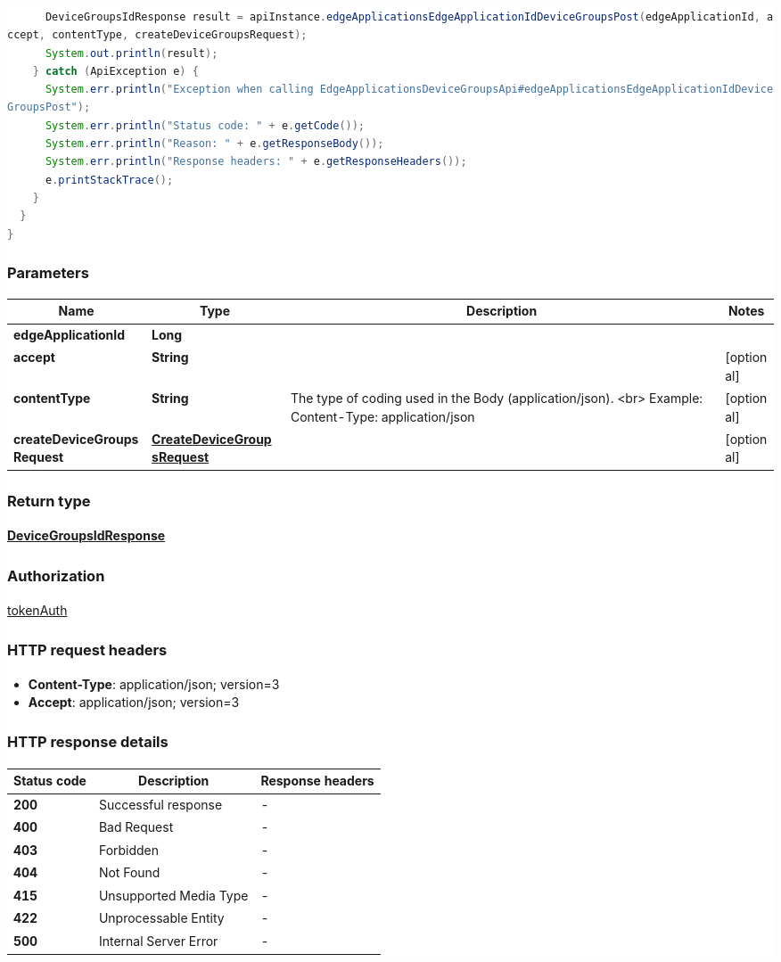 ```java
      DeviceGroupsIdResponse result = apiInstance.edgeApplicationsEdgeApplicationIdDeviceGroupsPost(edgeApplicationId, accept, contentType, createDeviceGroupsRequest);
      System.out.println(result);
    } catch (ApiException e) {
      System.err.println("Exception when calling EdgeApplicationsDeviceGroupsApi#edgeApplicationsEdgeApplicationIdDeviceGroupsPost");
      System.err.println("Status code: " + e.getCode());
      System.err.println("Reason: " + e.getResponseBody());
      System.err.println("Response headers: " + e.getResponseHeaders());
      e.printStackTrace();
    }
  }
}
```

### Parameters

| Name | Type | Description  | Notes |
|------------- | ------------- | ------------- | -------------|
| **edgeApplicationId** | **Long**|  | |
| **accept** | **String**|  | [optional] |
| **contentType** | **String**| The type of coding used in the Body (application/json). &lt;br&gt;  Example: Content-Type: application/json | [optional] |
| **createDeviceGroupsRequest** | [**CreateDeviceGroupsRequest**](CreateDeviceGroupsRequest.md)|  | [optional] |

### Return type

[**DeviceGroupsIdResponse**](DeviceGroupsIdResponse.md)

### Authorization

[tokenAuth](../README.md#tokenAuth)

### HTTP request headers

 - **Content-Type**: application/json; version=3
 - **Accept**: application/json; version=3

### HTTP response details
| Status code | Description | Response headers |
|-------------|-------------|------------------|
| **200** | Successful response |  -  |
| **400** | Bad Request |  -  |
| **403** | Forbidden |  -  |
| **404** | Not Found |  -  |
| **415** | Unsupported Media Type |  -  |
| **422** | Unprocessable Entity |  -  |
| **500** | Internal Server Error |  -  |

